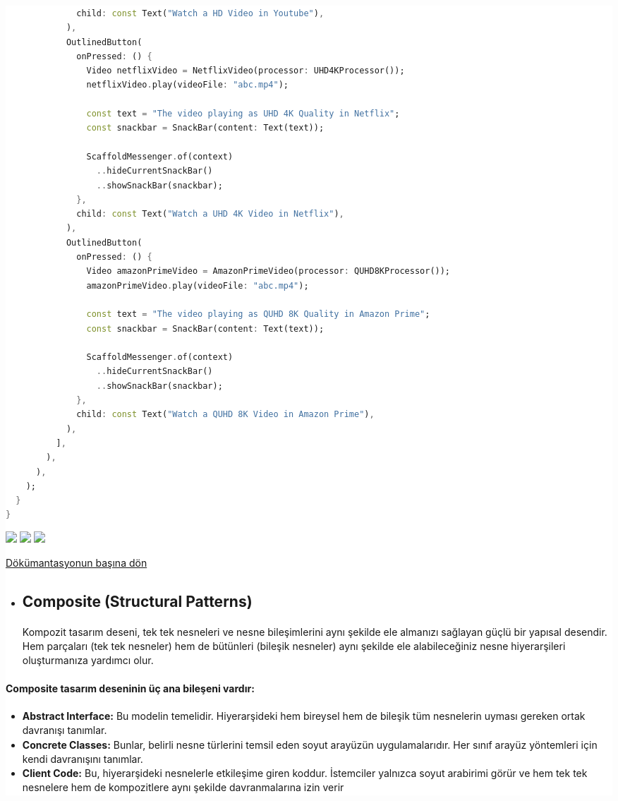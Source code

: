```dart
              child: const Text("Watch a HD Video in Youtube"),
            ),
            OutlinedButton(
              onPressed: () {
                Video netflixVideo = NetflixVideo(processor: UHD4KProcessor());
                netflixVideo.play(videoFile: "abc.mp4");

                const text = "The video playing as UHD 4K Quality in Netflix";
                const snackbar = SnackBar(content: Text(text));

                ScaffoldMessenger.of(context)
                  ..hideCurrentSnackBar()
                  ..showSnackBar(snackbar);
              },
              child: const Text("Watch a UHD 4K Video in Netflix"),
            ),
            OutlinedButton(
              onPressed: () {
                Video amazonPrimeVideo = AmazonPrimeVideo(processor: QUHD8KProcessor());
                amazonPrimeVideo.play(videoFile: "abc.mp4");

                const text = "The video playing as QUHD 8K Quality in Amazon Prime";
                const snackbar = SnackBar(content: Text(text));

                ScaffoldMessenger.of(context)
                  ..hideCurrentSnackBar()
                  ..showSnackBar(snackbar);
              },
              child: const Text("Watch a QUHD 8K Video in Amazon Prime"),
            ),
          ],
        ),
      ),
    );
  }
}

```

<img src="https://user-images.githubusercontent.com/78795973/282323920-b934655b-f8c4-4fe7-b12b-5b0034b67ba5.png" width="250"> <img src="https://user-images.githubusercontent.com/78795973/282323923-7b57245f-f14f-40e3-9758-a4db458fce52.png" width="250"> <img src="https://user-images.githubusercontent.com/78795973/282323927-2cbcd660-b69f-42a1-ae8a-8b223fb60eda.png" width="250">

[Dökümantasyonun başına dön](#head)

- <h2 align="left"><a id="composite">Composite (Structural Patterns)</h2>
  Kompozit tasarım deseni, tek tek nesneleri ve nesne bileşimlerini aynı şekilde ele almanızı sağlayan güçlü bir yapısal desendir. Hem parçaları (tek tek nesneler) hem de bütünleri (bileşik nesneler) aynı şekilde ele alabileceğiniz nesne hiyerarşileri oluşturmanıza yardımcı olur.

<h4 align="left">Composite tasarım deseninin üç ana bileşeni vardır:</h4>

- **Abstract Interface:** Bu modelin temelidir. Hiyerarşideki hem bireysel hem de bileşik tüm nesnelerin uyması gereken ortak davranışı tanımlar.
- **Concrete Classes:** Bunlar, belirli nesne türlerini temsil eden soyut arayüzün uygulamalarıdır. Her sınıf arayüz yöntemleri için kendi davranışını tanımlar.
- **Client Code:** Bu, hiyerarşideki nesnelerle etkileşime giren koddur. İstemciler yalnızca soyut arabirimi görür ve hem tek tek nesnelere hem de kompozitlere aynı şekilde davranmalarına izin verir

